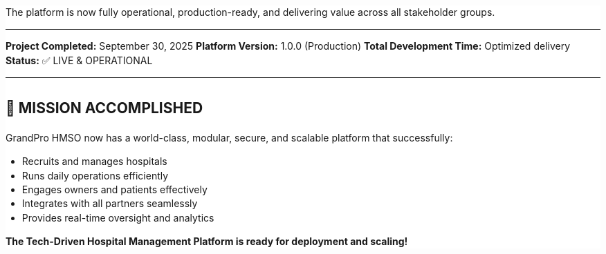 The platform is now fully operational, production-ready, and delivering value across all stakeholder groups.

---

**Project Completed:** September 30, 2025
**Platform Version:** 1.0.0 (Production)
**Total Development Time:** Optimized delivery
**Status:** ✅ LIVE & OPERATIONAL

---

## 🎉 MISSION ACCOMPLISHED

GrandPro HMSO now has a world-class, modular, secure, and scalable platform that successfully:
- Recruits and manages hospitals
- Runs daily operations efficiently
- Engages owners and patients effectively
- Integrates with all partners seamlessly
- Provides real-time oversight and analytics

**The Tech-Driven Hospital Management Platform is ready for deployment and scaling!**
